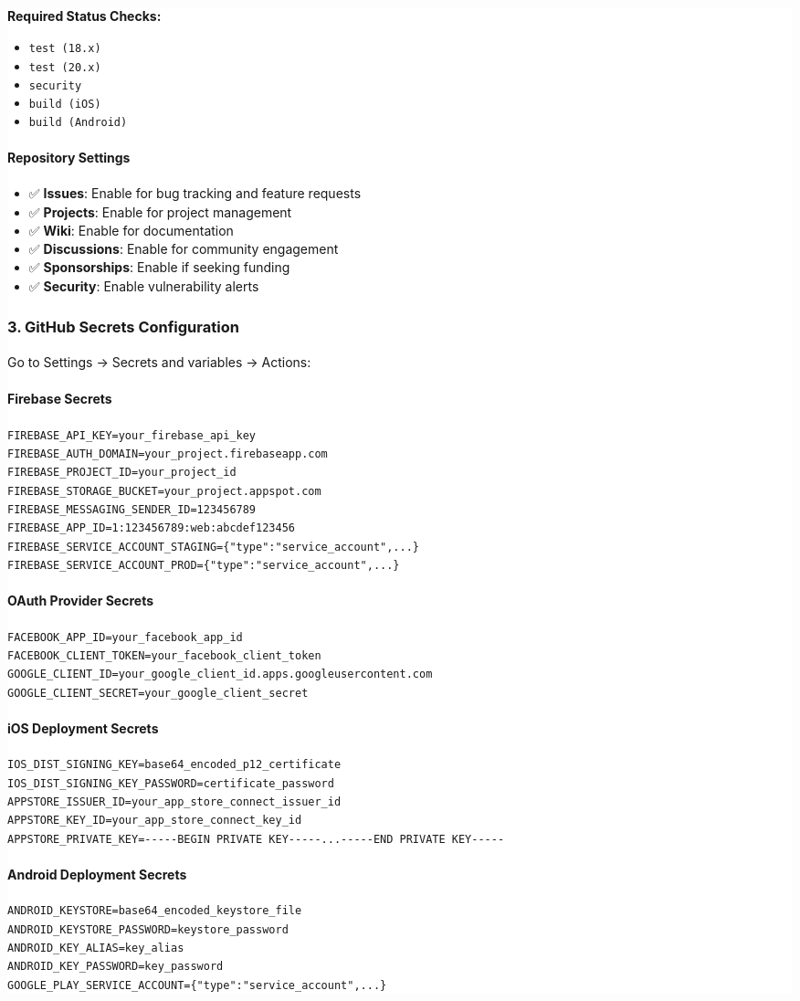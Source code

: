 **Required Status Checks:**
- `test (18.x)`
- `test (20.x)`
- `security`
- `build (iOS)`
- `build (Android)`

#### **Repository Settings**
- ✅ **Issues**: Enable for bug tracking and feature requests
- ✅ **Projects**: Enable for project management
- ✅ **Wiki**: Enable for documentation
- ✅ **Discussions**: Enable for community engagement
- ✅ **Sponsorships**: Enable if seeking funding
- ✅ **Security**: Enable vulnerability alerts

### **3. GitHub Secrets Configuration**

Go to Settings → Secrets and variables → Actions:

#### **Firebase Secrets**
```
FIREBASE_API_KEY=your_firebase_api_key
FIREBASE_AUTH_DOMAIN=your_project.firebaseapp.com
FIREBASE_PROJECT_ID=your_project_id
FIREBASE_STORAGE_BUCKET=your_project.appspot.com
FIREBASE_MESSAGING_SENDER_ID=123456789
FIREBASE_APP_ID=1:123456789:web:abcdef123456
FIREBASE_SERVICE_ACCOUNT_STAGING={"type":"service_account",...}
FIREBASE_SERVICE_ACCOUNT_PROD={"type":"service_account",...}
```

#### **OAuth Provider Secrets**
```
FACEBOOK_APP_ID=your_facebook_app_id
FACEBOOK_CLIENT_TOKEN=your_facebook_client_token
GOOGLE_CLIENT_ID=your_google_client_id.apps.googleusercontent.com
GOOGLE_CLIENT_SECRET=your_google_client_secret
```

#### **iOS Deployment Secrets**
```
IOS_DIST_SIGNING_KEY=base64_encoded_p12_certificate
IOS_DIST_SIGNING_KEY_PASSWORD=certificate_password
APPSTORE_ISSUER_ID=your_app_store_connect_issuer_id
APPSTORE_KEY_ID=your_app_store_connect_key_id
APPSTORE_PRIVATE_KEY=-----BEGIN PRIVATE KEY-----...-----END PRIVATE KEY-----
```

#### **Android Deployment Secrets**
```
ANDROID_KEYSTORE=base64_encoded_keystore_file
ANDROID_KEYSTORE_PASSWORD=keystore_password
ANDROID_KEY_ALIAS=key_alias
ANDROID_KEY_PASSWORD=key_password
GOOGLE_PLAY_SERVICE_ACCOUNT={"type":"service_account",...}
```
